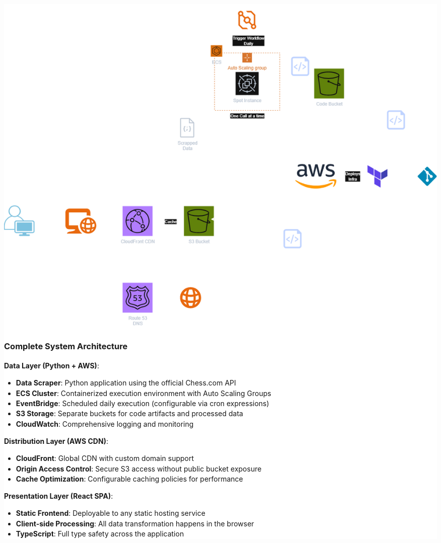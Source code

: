 ![AWS Architecture Image](./architecture.png)

### Complete System Architecture

**Data Layer (Python + AWS)**:

- **Data Scraper**: Python application using the official Chess.com API
- **ECS Cluster**: Containerized execution environment with Auto Scaling Groups
- **EventBridge**: Scheduled daily execution (configurable via cron expressions)
- **S3 Storage**: Separate buckets for code artifacts and processed data
- **CloudWatch**: Comprehensive logging and monitoring

**Distribution Layer (AWS CDN)**:

- **CloudFront**: Global CDN with custom domain support
- **Origin Access Control**: Secure S3 access without public bucket exposure
- **Cache Optimization**: Configurable caching policies for performance

**Presentation Layer (React SPA)**:

- **Static Frontend**: Deployable to any static hosting service
- **Client-side Processing**: All data transformation happens in the browser
- **TypeScript**: Full type safety across the application
